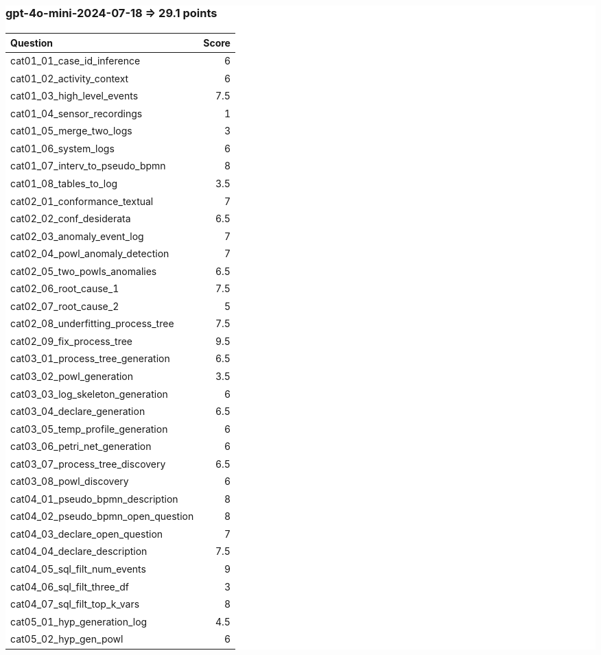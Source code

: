 

### gpt-4o-mini-2024-07-18   => 29.1 points

| Question                           |   Score |
|:-----------------------------------|--------:|
| cat01_01_case_id_inference         |     6   |
| cat01_02_activity_context          |     6   |
| cat01_03_high_level_events         |     7.5 |
| cat01_04_sensor_recordings         |     1   |
| cat01_05_merge_two_logs            |     3   |
| cat01_06_system_logs               |     6   |
| cat01_07_interv_to_pseudo_bpmn     |     8   |
| cat01_08_tables_to_log             |     3.5 |
| cat02_01_conformance_textual       |     7   |
| cat02_02_conf_desiderata           |     6.5 |
| cat02_03_anomaly_event_log         |     7   |
| cat02_04_powl_anomaly_detection    |     7   |
| cat02_05_two_powls_anomalies       |     6.5 |
| cat02_06_root_cause_1              |     7.5 |
| cat02_07_root_cause_2              |     5   |
| cat02_08_underfitting_process_tree |     7.5 |
| cat02_09_fix_process_tree          |     9.5 |
| cat03_01_process_tree_generation   |     6.5 |
| cat03_02_powl_generation           |     3.5 |
| cat03_03_log_skeleton_generation   |     6   |
| cat03_04_declare_generation        |     6.5 |
| cat03_05_temp_profile_generation   |     6   |
| cat03_06_petri_net_generation      |     6   |
| cat03_07_process_tree_discovery    |     6.5 |
| cat03_08_powl_discovery            |     6   |
| cat04_01_pseudo_bpmn_description   |     8   |
| cat04_02_pseudo_bpmn_open_question |     8   |
| cat04_03_declare_open_question     |     7   |
| cat04_04_declare_description       |     7.5 |
| cat04_05_sql_filt_num_events       |     9   |
| cat04_06_sql_filt_three_df         |     3   |
| cat04_07_sql_filt_top_k_vars       |     8   |
| cat05_01_hyp_generation_log        |     4.5 |
| cat05_02_hyp_gen_powl              |     6   |